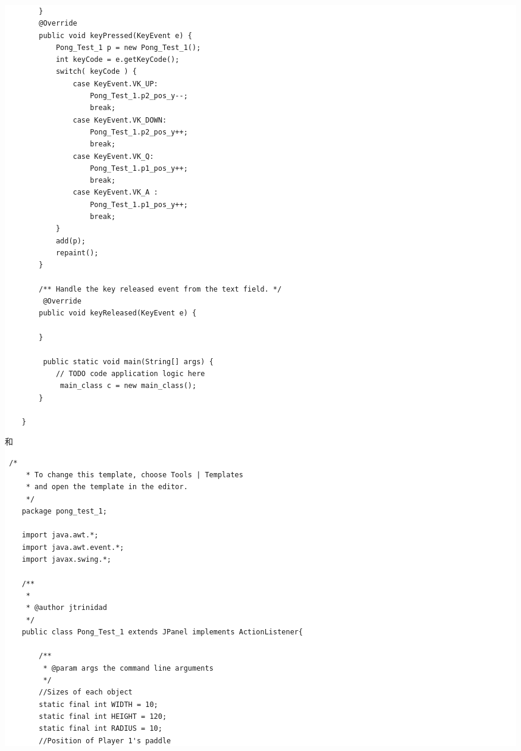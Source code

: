 ```
        }
        @Override
        public void keyPressed(KeyEvent e) {
            Pong_Test_1 p = new Pong_Test_1();
            int keyCode = e.getKeyCode();
            switch( keyCode ) { 
                case KeyEvent.VK_UP:
                    Pong_Test_1.p2_pos_y--; 
                    break;
                case KeyEvent.VK_DOWN:
                    Pong_Test_1.p2_pos_y++; 
                    break;
                case KeyEvent.VK_Q:
                    Pong_Test_1.p1_pos_y++; 
                    break;
                case KeyEvent.VK_A :
                    Pong_Test_1.p1_pos_y++; 
                    break;
            }
            add(p);
            repaint();
        }

        /** Handle the key released event from the text field. */
         @Override
        public void keyReleased(KeyEvent e) {

        }

         public static void main(String[] args) {
            // TODO code application logic here
             main_class c = new main_class();
        }

    } 
```

和

```
 /*
     * To change this template, choose Tools | Templates
     * and open the template in the editor.
     */
    package pong_test_1;

    import java.awt.*;
    import java.awt.event.*;
    import javax.swing.*;

    /**
     *
     * @author jtrinidad
     */
    public class Pong_Test_1 extends JPanel implements ActionListener{

        /**
         * @param args the command line arguments
         */
        //Sizes of each object
        static final int WIDTH = 10;
        static final int HEIGHT = 120;
        static final int RADIUS = 10;
        //Position of Player 1's paddle
```